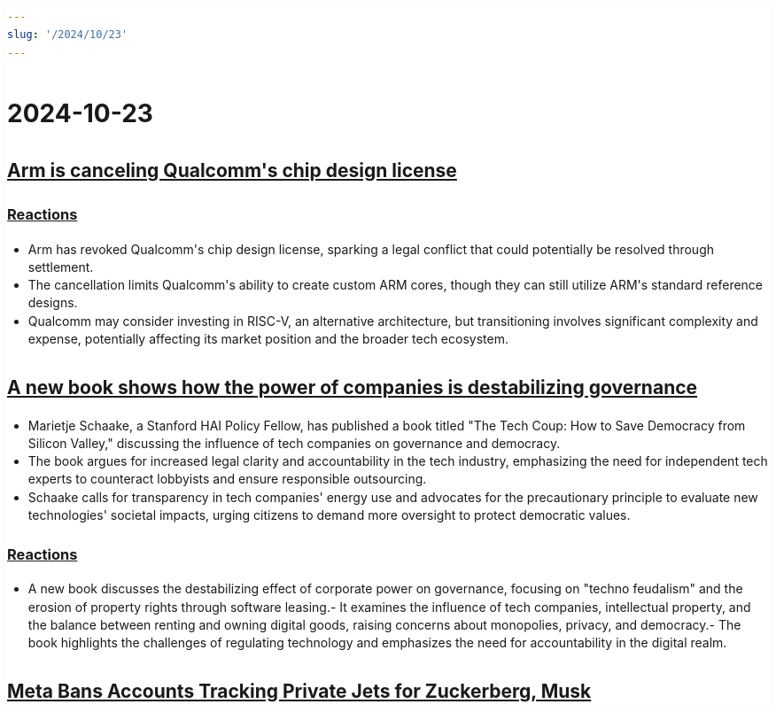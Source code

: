 ```yaml
---
slug: '/2024/10/23'
---
```


# 2024-10-23

## [Arm is canceling Qualcomm's chip design license](https://www.bloomberg.com/news/articles/2024-10-23/arm-to-cancel-qualcomm-chip-design-license-in-escalation-of-feud)

### [Reactions](https://news.ycombinator.com/item?id=41920401)

- Arm has revoked Qualcomm's chip design license, sparking a legal conflict that could potentially be resolved through settlement.
- The cancellation limits Qualcomm's ability to create custom ARM cores, though they can still utilize ARM's standard reference designs.
- Qualcomm may consider investing in RISC-V, an alternative architecture, but transitioning involves significant complexity and expense, potentially affecting its market position and the broader tech ecosystem.

## [A new book shows how the power of companies is destabilizing governance](https://hai.stanford.edu/news/tech-coup-new-book-shows-how-unchecked-power-companies-destabilizing-governance)

- Marietje Schaake, a Stanford HAI Policy Fellow, has published a book titled "The Tech Coup: How to Save Democracy from Silicon Valley," discussing the influence of tech companies on governance and democracy.
- The book argues for increased legal clarity and accountability in the tech industry, emphasizing the need for independent tech experts to counteract lobbyists and ensure responsible outsourcing.
- Schaake calls for transparency in tech companies' energy use and advocates for the precautionary principle to evaluate new technologies' societal impacts, urging citizens to demand more oversight to protect democratic values.

### [Reactions](https://news.ycombinator.com/item?id=41919907)

- A new book discusses the destabilizing effect of corporate power on governance, focusing on "techno feudalism" and the erosion of property rights through software leasing.- It examines the influence of tech companies, intellectual property, and the balance between renting and owning digital goods, raising concerns about monopolies, privacy, and democracy.- The book highlights the challenges of regulating technology and emphasizes the need for accountability in the digital realm.

## [Meta Bans Accounts Tracking Private Jets for Zuckerberg, Musk](https://www.bloomberg.com/news/articles/2024-10-22/meta-bans-accounts-tracking-private-jets-for-zuckerberg-musk)
